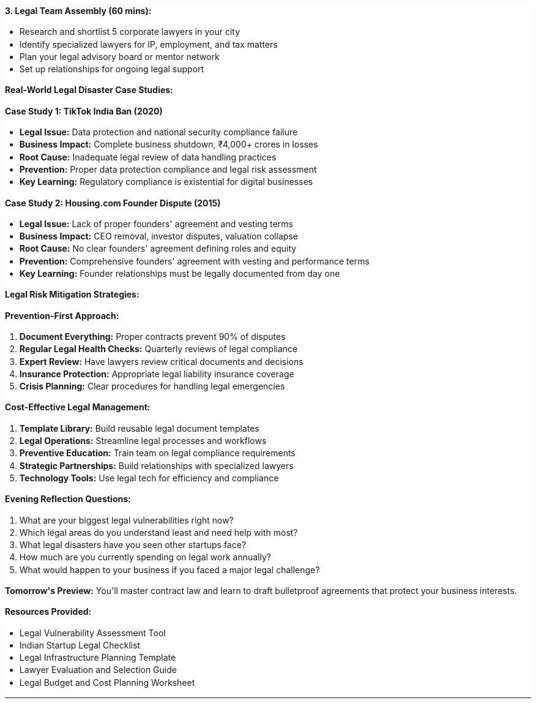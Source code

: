 **3. Legal Team Assembly (60 mins):**
- Research and shortlist 5 corporate lawyers in your city
- Identify specialized lawyers for IP, employment, and tax matters
- Plan your legal advisory board or mentor network
- Set up relationships for ongoing legal support

**Real-World Legal Disaster Case Studies:**

**Case Study 1: TikTok India Ban (2020)**
- **Legal Issue:** Data protection and national security compliance failure
- **Business Impact:** Complete business shutdown, ₹4,000+ crores in losses
- **Root Cause:** Inadequate legal review of data handling practices
- **Prevention:** Proper data protection compliance and legal risk assessment
- **Key Learning:** Regulatory compliance is existential for digital businesses

**Case Study 2: Housing.com Founder Dispute (2015)**
- **Legal Issue:** Lack of proper founders' agreement and vesting terms
- **Business Impact:** CEO removal, investor disputes, valuation collapse
- **Root Cause:** No clear founders' agreement defining roles and equity
- **Prevention:** Comprehensive founders' agreement with vesting and performance terms
- **Key Learning:** Founder relationships must be legally documented from day one

**Legal Risk Mitigation Strategies:**

**Prevention-First Approach:**
1. **Document Everything:** Proper contracts prevent 90% of disputes
2. **Regular Legal Health Checks:** Quarterly reviews of legal compliance
3. **Expert Review:** Have lawyers review critical documents and decisions
4. **Insurance Protection:** Appropriate legal liability insurance coverage
5. **Crisis Planning:** Clear procedures for handling legal emergencies

**Cost-Effective Legal Management:**
1. **Template Library:** Build reusable legal document templates
2. **Legal Operations:** Streamline legal processes and workflows  
3. **Preventive Education:** Train team on legal compliance requirements
4. **Strategic Partnerships:** Build relationships with specialized lawyers
5. **Technology Tools:** Use legal tech for efficiency and compliance

**Evening Reflection Questions:**
1. What are your biggest legal vulnerabilities right now?
2. Which legal areas do you understand least and need help with most?
3. What legal disasters have you seen other startups face?
4. How much are you currently spending on legal work annually?
5. What would happen to your business if you faced a major legal challenge?

**Tomorrow's Preview:**
You'll master contract law and learn to draft bulletproof agreements that protect your business interests.

**Resources Provided:**
- Legal Vulnerability Assessment Tool
- Indian Startup Legal Checklist
- Legal Infrastructure Planning Template
- Lawyer Evaluation and Selection Guide
- Legal Budget and Cost Planning Worksheet

---
